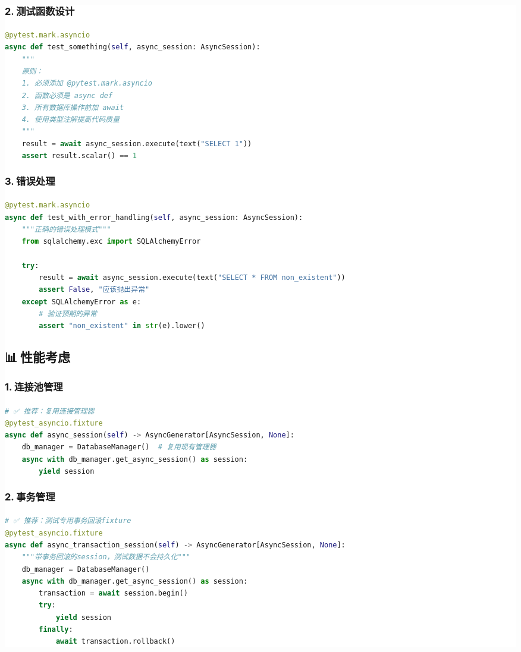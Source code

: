 ### 2. 测试函数设计

```python
@pytest.mark.asyncio
async def test_something(self, async_session: AsyncSession):
    """
    原则：
    1. 必须添加 @pytest.mark.asyncio
    2. 函数必须是 async def
    3. 所有数据库操作前加 await
    4. 使用类型注解提高代码质量
    """
    result = await async_session.execute(text("SELECT 1"))
    assert result.scalar() == 1
```

### 3. 错误处理

```python
@pytest.mark.asyncio
async def test_with_error_handling(self, async_session: AsyncSession):
    """正确的错误处理模式"""
    from sqlalchemy.exc import SQLAlchemyError

    try:
        result = await async_session.execute(text("SELECT * FROM non_existent"))
        assert False, "应该抛出异常"
    except SQLAlchemyError as e:
        # 验证预期的异常
        assert "non_existent" in str(e).lower()
```

## 📊 性能考虑

### 1. 连接池管理

```python
# ✅ 推荐：复用连接管理器
@pytest_asyncio.fixture
async def async_session(self) -> AsyncGenerator[AsyncSession, None]:
    db_manager = DatabaseManager()  # 复用现有管理器
    async with db_manager.get_async_session() as session:
        yield session
```

### 2. 事务管理

```python
# ✅ 推荐：测试专用事务回滚fixture
@pytest_asyncio.fixture
async def async_transaction_session(self) -> AsyncGenerator[AsyncSession, None]:
    """带事务回滚的session，测试数据不会持久化"""
    db_manager = DatabaseManager()
    async with db_manager.get_async_session() as session:
        transaction = await session.begin()
        try:
            yield session
        finally:
            await transaction.rollback()
```
